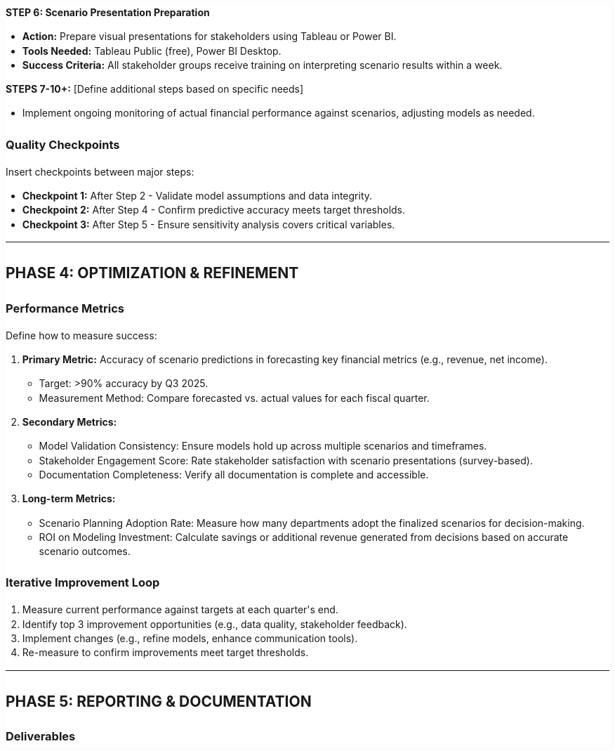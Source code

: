 **STEP 6: Scenario Presentation Preparation**
- **Action:** Prepare visual presentations for stakeholders using Tableau or Power BI.
- **Tools Needed:** Tableau Public (free), Power BI Desktop.
- **Success Criteria:** All stakeholder groups receive training on interpreting scenario results within a week.

**STEPS 7-10+:** [Define additional steps based on specific needs]
- Implement ongoing monitoring of actual financial performance against scenarios, adjusting models as needed.

### Quality Checkpoints
Insert checkpoints between major steps:
- **Checkpoint 1:** After Step 2 - Validate model assumptions and data integrity.
- **Checkpoint 2:** After Step 4 - Confirm predictive accuracy meets target thresholds.
- **Checkpoint 3:** After Step 5 - Ensure sensitivity analysis covers critical variables.

---

## PHASE 4: OPTIMIZATION & REFINEMENT

### Performance Metrics
Define how to measure success:

1. **Primary Metric:** Accuracy of scenario predictions in forecasting key financial metrics (e.g., revenue, net income).
   - Target: >90% accuracy by Q3 2025.
   - Measurement Method: Compare forecasted vs. actual values for each fiscal quarter.

2. **Secondary Metrics:**
   - Model Validation Consistency: Ensure models hold up across multiple scenarios and timeframes.
   - Stakeholder Engagement Score: Rate stakeholder satisfaction with scenario presentations (survey-based).
   - Documentation Completeness: Verify all documentation is complete and accessible.

3. **Long-term Metrics:**
   - Scenario Planning Adoption Rate: Measure how many departments adopt the finalized scenarios for decision-making.
   - ROI on Modeling Investment: Calculate savings or additional revenue generated from decisions based on accurate scenario outcomes.

### Iterative Improvement Loop
1. Measure current performance against targets at each quarter's end.
2. Identify top 3 improvement opportunities (e.g., data quality, stakeholder feedback).
3. Implement changes (e.g., refine models, enhance communication tools).
4. Re-measure to confirm improvements meet target thresholds.

---

## PHASE 5: REPORTING & DOCUMENTATION

### Deliverables
